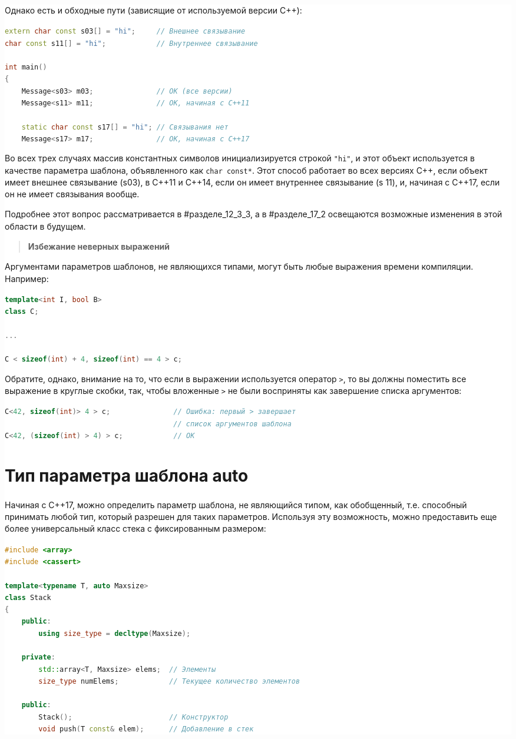 Однако есть и обходные пути (зависящие от используемой версии C++):
```c++
extern char const s03[] = "hi";     // Внешнее связывание
char const s11[] = "hi";            // Внутреннее связывание

int main()
{
	Message<s03> m03;               // OK (все версии)
	Message<s11> m11;               // OK, начиная с С++11
	
	static char const s17[] = "hi"; // Связывания нет
	Message<s17> m17;               // ОК, начиная с С++17
```

Во всех трех случаях массив константных символов инициализируется строкой `"hi"`, и этот объект используется в качестве параметра шаблона, объявленного как `char const*`. Этот способ работает во всех версиях C++, если объект имеет внешнее связывание (s03), в С++11 и С++14, если он имеет внутреннее связывание (s 11), и, начиная с С++17, если он не имеет связывания вообще.

Подробнее этот вопрос рассматривается в #разделе_12_3_3, а в #разделе_17_2 освещаются возможные изменения в этой области в будущем.

> **Избежание неверных выражений**

Аргументами параметров шаблонов, не являющихся типами, могут быть любые выражения времени компиляции. Например:
```c++
template<int I, bool В>
class С;

...

С < sizeof(int) + 4, sizeof(int) == 4 > с;
```

Обратите, однако, внимание на то, что если в выражении используется оператор `>`, то вы должны поместить все выражение в круглые скобки, так, чтобы вложенные `>` не были восприняты как завершение списка аргументов:
```c++
С<42, sizeof(int)> 4 > с;               // Ошибка: первый > завершает
										// список аргументов шаблона
С<42, (sizeof(int) > 4) > с;            // ОК
```

# Тип параметра шаблона auto

Начиная с C++17, можно определить параметр шаблона, не являющийся типом, как обобщенный, т.е. способный принимать любой тип, который разрешен для таких параметров. Используя эту возможность, можно предоставить еще более универсальный класс стека с фиксированным размером:
```c++
#include <array>
#include <cassert>

template<typename T, auto Maxsize>
class Stack
{
	public:
		using size_type = decltype(Maxsize);
	
	private:
		std::array<T, Maxsize> elems;  // Элементы
		size_type numElems;            // Текущее количество элементов

	public:
		Stack();                       // Конструктор
		void push(T const& elem);      // Добавление в стек
```